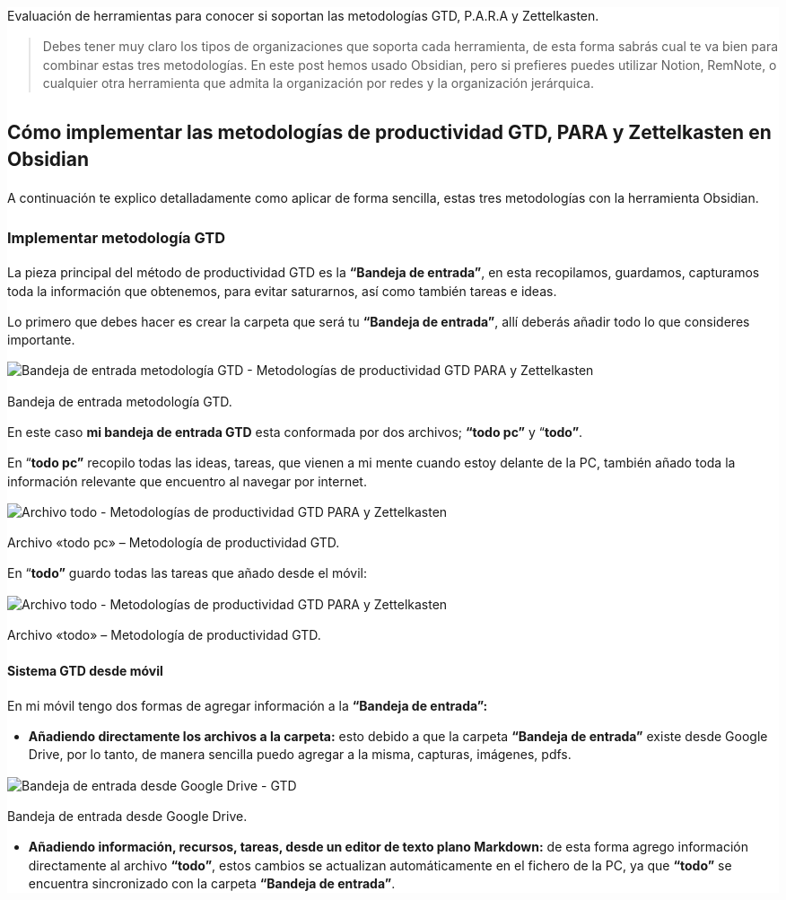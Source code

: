 Evaluación de herramientas para conocer si soportan las metodologías GTD, P.A.R.A y Zettelkasten.

> Debes tener muy claro los tipos de organizaciones que soporta cada herramienta, de esta forma sabrás cual te va bien para combinar estas tres metodologías. En este post hemos usado Obsidian, pero si prefieres puedes utilizar Notion, RemNote, o cualquier otra herramienta que admita la organización por redes y la organización jerárquica.

## Cómo implementar las metodologías de productividad GTD, PARA y Zettelkasten en Obsidian

A continuación te explico detalladamente como aplicar de forma sencilla, estas tres metodologías con la herramienta Obsidian.

### Implementar metodología GTD

La pieza principal del método de productividad GTD es la **“Bandeja de entrada”**, en esta recopilamos, guardamos, capturamos toda la información que obtenemos, para evitar saturarnos, así como también tareas e ideas.

Lo primero que debes hacer es crear la carpeta que será tu **“Bandeja de entrada”**, allí deberás añadir todo lo que consideres importante.

![Bandeja de entrada metodología GTD - Metodologías de productividad GTD PARA y Zettelkasten](https://emowe.com/wp-content/uploads/bandeja-entrada-metodo-gtd.jpg)

Bandeja de entrada metodología GTD.

En este caso **mi bandeja de entrada GTD** esta conformada por dos archivos; **“todo pc”** y “**todo”**.

En “**todo pc”** recopilo todas las ideas, tareas, que vienen a mi mente cuando estoy delante de la PC, también añado toda la información relevante que encuentro al navegar por internet.

![Archivo todo - Metodologías de productividad GTD PARA y Zettelkasten](https://emowe.com/wp-content/uploads/archivo-todo-pc-gtd.jpg)

Archivo «todo pc» – Metodología de productividad GTD.

En “**todo”** guardo todas las tareas que añado desde el móvil:

![Archivo todo - Metodologías de productividad GTD PARA y Zettelkasten](https://emowe.com/wp-content/uploads/archivo-todo-desde-pc-gtd.jpg)

Archivo «todo» – Metodología de productividad GTD.

#### Sistema GTD desde móvil

En mi móvil tengo dos formas de agregar información a la **“Bandeja de entrada”:**

-   **Añadiendo directamente los archivos a la carpeta:** esto debido a que la carpeta **“Bandeja de entrada”** existe desde Google Drive, por lo tanto, de manera sencilla puedo agregar a la misma, capturas, imágenes, pdfs.

![Bandeja de entrada desde Google Drive - GTD](https://emowe.com/wp-content/uploads/bandeja-entrada-gtd-movil.jpg)

Bandeja de entrada desde Google Drive.

-   **Añadiendo información, recursos, tareas, desde un editor de texto plano Markdown:** de esta forma agrego información directamente al archivo **“todo”**, estos cambios se actualizan automáticamente en el fichero de la PC, ya que **“todo”** se encuentra sincronizado con la carpeta **“Bandeja de entrada”**.
